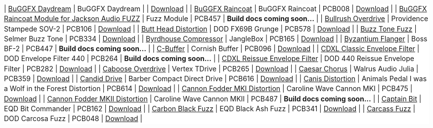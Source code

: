 | [BuGGFX Daydream](https://www.pedalpcb.com/product/daydream/)                                        | BuGGFX Daydream                                                                                      |                      | [Download](https://docs.pedalpcb.com/project/Pythagoras.pdf) |
| [BuGGFX Raincoat](https://www.pedalpcb.com/product/pcb008/)                                          | BuGGFX Raincoat                                                                                      | PCB008               | [Download](https://docs.pedalpcb.com/project/Raincoat.pdf) |
| [BuGGFX Raincoat Module for Jackson Audio FUZZ](https://www.pedalpcb.com/product/pcb457/)            | Fuzz Module                                                                                          | PCB457               | **Build docs coming soon...**            |
| [Bullrush Overdrive](https://www.pedalpcb.com/product/bullrush/)                                     | Providence Stampede SOV-2                                                                            | PCB106               | [Download](https://docs.pedalpcb.com/project/Bullrush.pdf) |
| [Butt Head Distortion](https://www.pedalpcb.com/product/pcb578/)                                     | DOD FX69B Grunge                                                                                     | PCB578               | [Download](https://docs.pedalpcb.com/project/ButtHead-PedalPCB.pdf) |
| [Buzz Tone Fuzz](https://www.pedalpcb.com/product/buzztone/)                                         | Selmer Buzz Tone                                                                                     | PCB334               | [Download](https://docs.pedalpcb.com/project/BuzzTone.pdf) |
| [Byrdhouse Compressor](https://www.pedalpcb.com/product/byrdhouse/)                                  | JangleBox                                                                                            | PCB165               | [Download](https://docs.pedalpcb.com/project/Byrdhouse.pdf) |
| [Byzantium Flanger](https://www.pedalpcb.com/product/pcb447/)                                        | Boss BF-2                                                                                            | PCB447               | **Build docs coming soon...**            |
| [C-Buffer](https://www.pedalpcb.com/product/cbuffer/)                                                | Cornish Buffer                                                                                       | PCB096               | [Download](https://docs.pedalpcb.com/project/C-Buffer.pdf) |
| [CDXL Classic Envelope Filter](https://www.pedalpcb.com/product/cdxl/)                               | DOD Envelope Filter 440                                                                              | PCB264               | **Build docs coming soon...**            |
| [CDXL Reissue Envelope Filter](https://www.pedalpcb.com/product/cdxl-reissue/)                       | DOD 440 Reissue Envelope Filter                                                                      | PCB282               | [Download](https://docs.pedalpcb.com/project/CDXLReissue.pdf) |
| [Caboose Overdrive](https://www.pedalpcb.com/product/pcb265/)                                        | Vertex TDrive                                                                                        | PCB265               | [Download](https://docs.pedalpcb.com/project/Caboose-PedalPCB.pdf) |
| [Caesar Chorus](https://www.pedalpcb.com/product/pcb359/)                                            | Walrus Audio Julia                                                                                   | PCB359               | [Download](https://docs.pedalpcb.com/project/PedalPCB-Caesar.pdf) |
| [Candid Drive](https://www.pedalpcb.com/product/pcb616/)                                             | Barber Compact Direct Drive                                                                          | PCB616               | [Download](https://docs.pedalpcb.com/project/CandidDrive-PedalPCB.pdf) |
| [Canis Distortion](https://www.pedalpcb.com/product/pcb614/)                                         | Animals Pedal I was a Wolf in the Forest Distortion                                                  | PCB614               | [Download](https://docs.pedalpcb.com/project/CanisDistortion-PedalPCB.pdf) |
| [Cannon Fodder MKI Distortion](https://www.pedalpcb.com/product/pcb475/)                             | Caroline Wave Cannon MKI                                                                             | PCB475               | [Download](https://docs.pedalpcb.com/project/CannonFodderMKI-PedalPCB.pdf) |
| [Cannon Fodder MKII Distortion](https://www.pedalpcb.com/product/pcb487/)                            | Caroline Wave Cannon MKII                                                                            | PCB487               | **Build docs coming soon...**            |
| [Captain Bit](https://www.pedalpcb.com/product/captainbit/)                                          | EQD Bit Commander                                                                                    | PCB162               | [Download](https://docs.pedalpcb.com/project/CaptainBit.pdf) |
| [Carbon Black Fuzz](https://www.pedalpcb.com/product/carbonblackfuzz/)                               | EQD Black Ash Fuzz                                                                                   | PCB341               | [Download](https://docs.pedalpcb.com/project/CarbonBlack.pdf) |
| [Carcass Fuzz](https://www.pedalpcb.com/product/carcass/)                                            | DOD Carcosa Fuzz                                                                                     | PCB048               | [Download](https://docs.pedalpcb.com/project/Carcass-PedalPCB.pdf) |